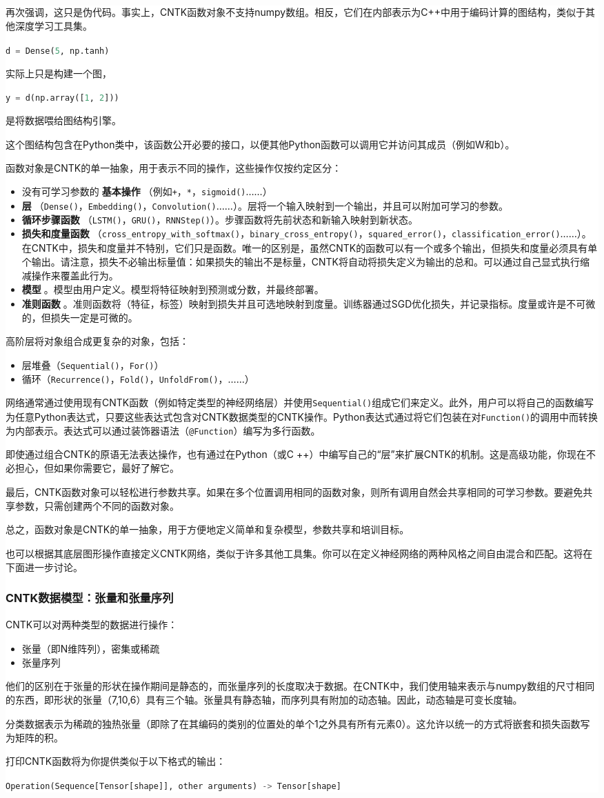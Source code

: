 再次强调，这只是伪代码。事实上，CNTK函数对象不支持numpy数组。相反，它们在内部表示为C++中用于编码计算的图结构，类似于其他深度学习工具集。

```python
d = Dense(5, np.tanh)
```

实际上只是构建一个图，

```python
y = d(np.array([1, 2]))
```

是将数据喂给图结构引擎。

这个图结构包含在Python类中，该函数公开必要的接口，以便其他Python函数可以调用它并访问其成员（例如W和b）。

函数对象是CNTK的单一抽象，用于表示不同的操作，这些操作仅按约定区分：

+ 没有可学习参数的 **基本操作** （例如`+`，`*`，`sigmoid()`……）
+ **层** （`Dense()`，`Embedding()`，`Convolution()`……）。层将一个输入映射到一个输出，并且可以附加可学习的参数。
+ **循环步骤函数** （`LSTM()`，`GRU()`，`RNNStep()`）。步骤函数将先前状态和新输入映射到新状态。
+ **损失和度量函数** （`cross_entropy_with_softmax()`，`binary_cross_entropy()`，`squared_error()`，`classification_error()`……）。在CNTK中，损失和度量并不特别，它们只是函数。唯一的区别是，虽然CNTK的函数可以有一个或多个输出，但损失和度量必须具有单个输出。请注意，损失不必输出标量值：如果损失的输出不是标量，CNTK将自动将损失定义为输出的总和。可以通过自己显式执行缩减操作来覆盖此行为。
+ **模型** 。模型由用户定义。模型将特征映射到预测或分数，并最终部署。
+ **准则函数** 。准则函数将（特征，标签）映射到损失并且可选地映射到度量。训练器通过SGD优化损失，并记录指标。度量或许是不可微的，但损失一定是可微的。

高阶层将对象组合成更复杂的对象，包括：

+ 层堆叠（`Sequential()`，`For()`）
+ 循环（`Recurrence()`，`Fold()`，`UnfoldFrom()`，……）

网络通常通过使用现有CNTK函数（例如特定类型的神经网络层）并使用`Sequential()`组成它们来定义。此外，用户可以将自己的函数编写为任意Python表达式，只要这些表达式包含对CNTK数据类型的CNTK操作。Python表达式通过将它们包装在对`Function()`的调用中而转换为内部表示。表达式可以通过装饰器语法（`@Function`）编写为多行函数。

即使通过组合CNTK的原语无法表达操作，也有通过在Python（或C ++）中编写自己的“层”来扩展CNTK的机制。这是高级功能，你现在不必担心，但如果你需要它，最好了解它。

最后，CNTK函数对象可以轻松进行参数共享。如果在多个位置调用相同的函数对象，则所有调用自然会共享相同的可学习参数。要避免共享参数，只需创建两个不同的函数对象。

总之，函数对象是CNTK的单一抽象，用于方便地定义简单和复杂模型，参数共享和培训目标。

也可以根据其底层图形操作直接定义CNTK网络，类似于许多其他工具集。你可以在定义神经网络的两种风格之间自由混合和匹配。这将在下面进一步讨论。

### CNTK数据模型：张量和张量序列

CNTK可以对两种类型的数据进行操作：

+ 张量（即N维阵列），密集或稀疏
+ 张量序列

他们的区别在于张量的形状在操作期间是静态的，而张量序列的长度取决于数据。在CNTK中，我们使用轴来表示与numpy数组的尺寸相同的东西，即形状的张量（7,10,6）具有三个轴。张量具有静态轴，而序列具有附加的动态轴。因此，动态轴是可变长度轴。

分类数据表示为稀疏的独热张量（即除了在其编码的类别的位置处的单个1之外具有所有元素0）。这允许以统一的方式将嵌套和损失函数写为矩阵的积。

打印CNTK函数将为你提供类似于以下格式的输出：

```python
Operation(Sequence[Tensor[shape]], other arguments) -> Tensor[shape]
```
